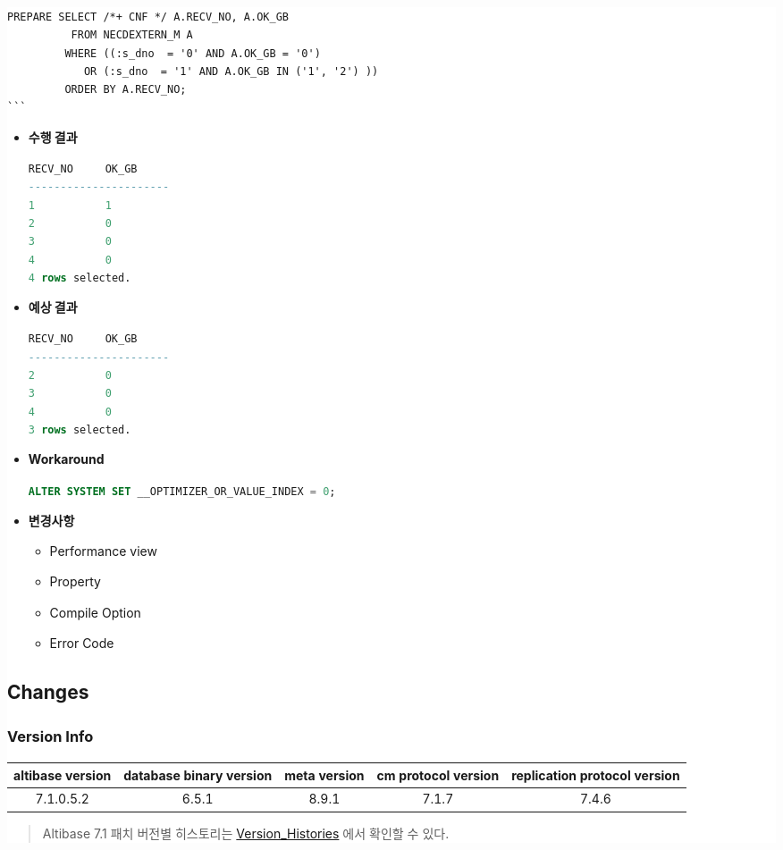     PREPARE SELECT /*+ CNF */ A.RECV_NO, A.OK_GB
              FROM NECDEXTERN_M A
             WHERE ((:s_dno  = '0' AND A.OK_GB = '0') 
                OR (:s_dno  = '1' AND A.OK_GB IN ('1', '2') ))
             ORDER BY A.RECV_NO;
    ```

  - **수행 결과**

    ```sql
    RECV_NO     OK_GB  
    ----------------------
    1           1  
    2           0  
    3           0  
    4           0  
    4 rows selected.
    ```

  -   **예상 결과**

      ```sql
      RECV_NO     OK_GB
      ----------------------
      2           0
      3           0
      4           0
      3 rows selected.
      ```

- **Workaround**

  ```sql
  ALTER SYSTEM SET __OPTIMIZER_OR_VALUE_INDEX = 0;
  ```

- **변경사항**

  -   Performance view

  -   Property

  -   Compile Option

  -   Error Code

Changes
-------

### Version Info

| altibase version | database binary version | meta version | cm protocol version | replication protocol version |
| :--------------: | :---------------------: | :----------: | :-----------------: | :--------------------------: |
|    7.1.0.5.2     |          6.5.1          |    8.9.1     |        7.1.7        |            7.4.6             |

> Altibase 7.1 패치 버전별 히스토리는 [Version\_Histories](https://github.com/ALTIBASE/Documents/blob/master/PatchNotes/Altibase_7.1/Altibase_7_1_Version_Histories.md) 에서 확인할 수 있다.
